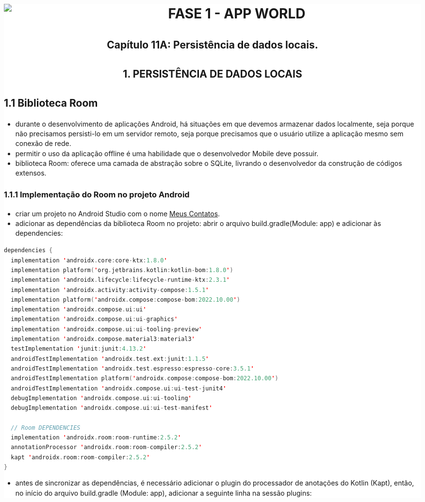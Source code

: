 <div align="center">
<a href="https://github.com/monicaquintal" target="_blank"><img src="https://cdn.jsdelivr.net/gh/devicons/devicon@latest/icons/kotlin/kotlin-original.svg" width="100px" align="left"/></a>
<h1>FASE 1 - APP WORLD</h1>
<h2>Capítulo 11A: Persistência de dados locais.</h2>
</div>

<div align="center">
<h2>1. PERSISTÊNCIA DE DADOS LOCAIS</h2>
</div>

## 1.1 Biblioteca Room

- durante o desenvolvimento de aplicações Android, há situações em que devemos armazenar dados localmente, seja porque não precisamos persisti-lo em um servidor remoto, seja porque precisamos que o usuário utilize a aplicação mesmo sem conexão de rede.
- permitir o uso da aplicação offline é uma habilidade que o desenvolvedor Mobile deve possuir.
- biblioteca Room: oferece uma camada de abstração sobre o SQLite, livrando o desenvolvedor da construção de códigos extensos.

### 1.1.1 Implementação do Room no projeto Android
- criar um projeto no Android Studio com o nome [Meus Contatos](./projects/MeusContatos/app/src/main/java/br/com/fiap/meuscontatos/). 
- adicionar as dependências da biblioteca Room no projeto: abrir o arquivo build.gradle(Module: app) e adicionar às dependencies:

~~~kotlin
dependencies {
  implementation 'androidx.core:core-ktx:1.8.0'
  implementation platform('org.jetbrains.kotlin:kotlin-bom:1.8.0')
  implementation 'androidx.lifecycle:lifecycle-runtime-ktx:2.3.1'
  implementation 'androidx.activity:activity-compose:1.5.1'
  implementation platform('androidx.compose:compose-bom:2022.10.00')
  implementation 'androidx.compose.ui:ui'
  implementation 'androidx.compose.ui:ui-graphics'
  implementation 'androidx.compose.ui:ui-tooling-preview'
  implementation 'androidx.compose.material3:material3'
  testImplementation 'junit:junit:4.13.2'
  androidTestImplementation 'androidx.test.ext:junit:1.1.5'
  androidTestImplementation 'androidx.test.espresso:espresso-core:3.5.1'
  androidTestImplementation platform('androidx.compose:compose-bom:2022.10.00')
  androidTestImplementation 'androidx.compose.ui:ui-test-junit4'
  debugImplementation 'androidx.compose.ui:ui-tooling'
  debugImplementation 'androidx.compose.ui:ui-test-manifest'

  // Room DEPENDENCIES
  implementation 'androidx.room:room-runtime:2.5.2'
  annotationProcessor 'androidx.room:room-compiler:2.5.2'
  kapt 'androidx.room:room-compiler:2.5.2'
}
~~~

- antes de sincronizar as dependências, é necessário adicionar o plugin do processador de anotações do Kotlin (Kapt), então, no início do arquivo build.gradle (Module: app), adicionar a seguinte linha na sessão plugins:
